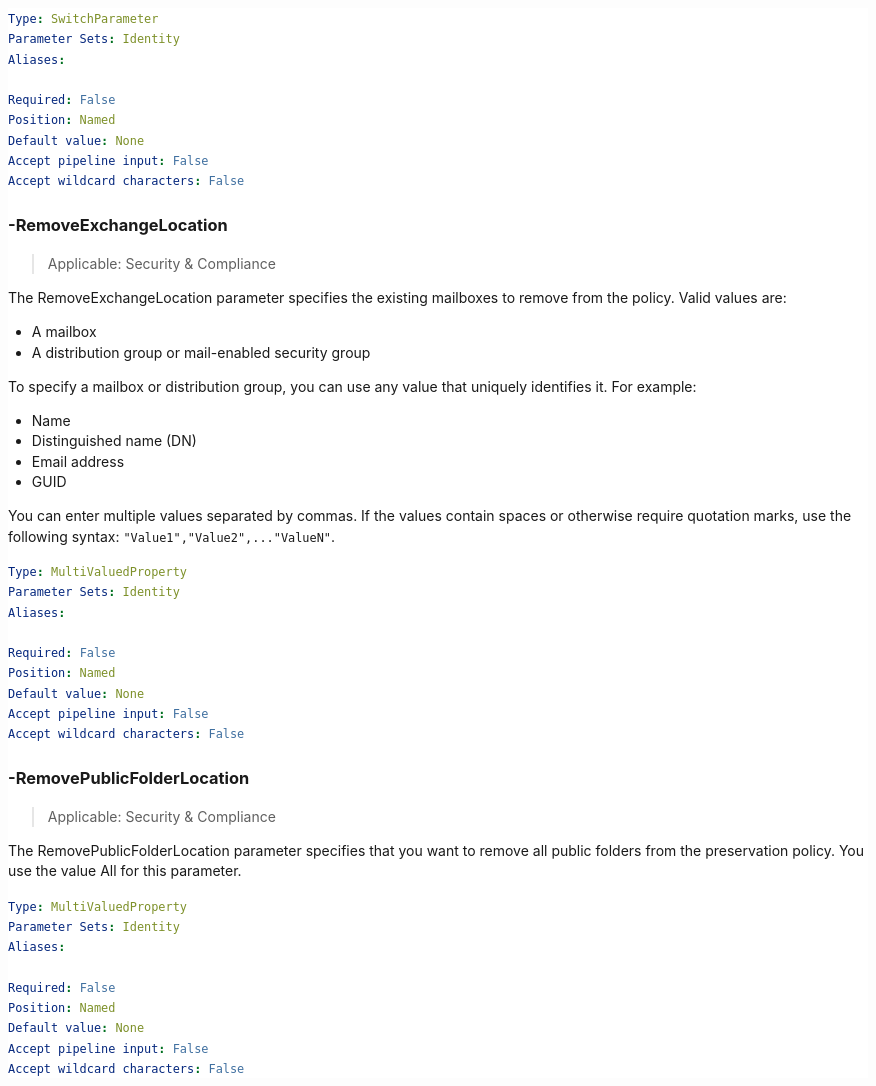 ```yaml
Type: SwitchParameter
Parameter Sets: Identity
Aliases:

Required: False
Position: Named
Default value: None
Accept pipeline input: False
Accept wildcard characters: False
```

### -RemoveExchangeLocation

> Applicable: Security & Compliance

The RemoveExchangeLocation parameter specifies the existing mailboxes to remove from the policy. Valid values are:

- A mailbox
- A distribution group or mail-enabled security group

To specify a mailbox or distribution group, you can use any value that uniquely identifies it. For example:

- Name
- Distinguished name (DN)
- Email address
- GUID

You can enter multiple values separated by commas. If the values contain spaces or otherwise require quotation marks, use the following syntax: `"Value1","Value2",..."ValueN"`.

```yaml
Type: MultiValuedProperty
Parameter Sets: Identity
Aliases:

Required: False
Position: Named
Default value: None
Accept pipeline input: False
Accept wildcard characters: False
```

### -RemovePublicFolderLocation

> Applicable: Security & Compliance

The RemovePublicFolderLocation parameter specifies that you want to remove all public folders from the preservation policy. You use the value All for this parameter.

```yaml
Type: MultiValuedProperty
Parameter Sets: Identity
Aliases:

Required: False
Position: Named
Default value: None
Accept pipeline input: False
Accept wildcard characters: False
```
